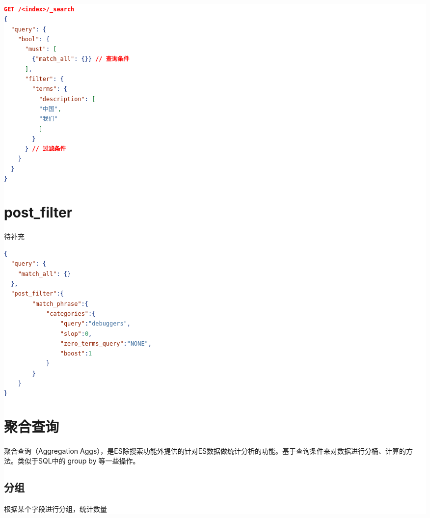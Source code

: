 ```json
GET /<index>/_search
{
  "query": {
    "bool": {
      "must": [
        {"match_all": {}} // 查询条件
      ],
      "filter": {
        "terms": {
          "description": [
          "中国",
          "我们"
          ]
        }
      } // 过滤条件
    }
  }
}
```

# post_filter

待补充

```json
{
  "query": {
    "match_all": {}
  },
  "post_filter":{
        "match_phrase":{
            "categories":{
                "query":"debuggers",
                "slop":0,
                "zero_terms_query":"NONE",
                "boost":1
            }
        }
    }
}
```

# 聚合查询

聚合查询（Aggregation Aggs），是ES除搜索功能外提供的针对ES数据做统计分析的功能。基于查询条件来对数据进行分桶、计算的方法。类似于SQL中的 group by 等一些操作。

## 分组

根据某个字段进行分组，统计数量

